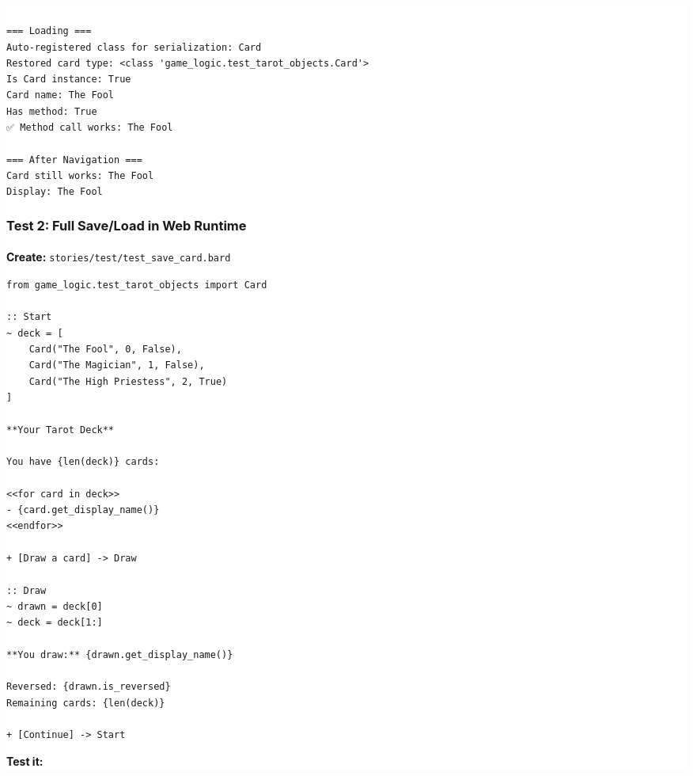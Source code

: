 ```

=== Loading ===
Auto-registered class for serialization: Card
Restored card type: <class 'game_logic.test_tarot_objects.Card'>
Is Card instance: True
Card name: The Fool
Has method: True
✅ Method call works: The Fool

=== After Navigation ===
Card still works: The Fool
Display: The Fool
```

### Test 2: Full Save/Load in Web Runtime

**Create:** `stories/test/test_save_card.bard`

```bard
from game_logic.test_tarot_objects import Card

:: Start
~ deck = [
    Card("The Fool", 0, False),
    Card("The Magician", 1, False),
    Card("The High Priestess", 2, True)
]

**Your Tarot Deck**

You have {len(deck)} cards:

<<for card in deck>>
- {card.get_display_name()}
<<endfor>>

+ [Draw a card] -> Draw

:: Draw
~ drawn = deck[0]
~ deck = deck[1:]

**You draw:** {drawn.get_display_name()}

Reversed: {drawn.is_reversed}
Remaining cards: {len(deck)}

+ [Continue] -> Start
```

**Test it:**
